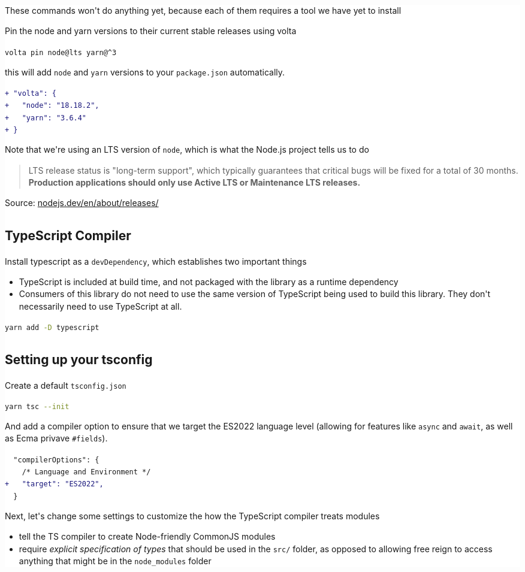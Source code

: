 These commands won't do anything yet, because each of them requires a tool we have yet to install

Pin the node and yarn versions to their current stable releases using volta

```sh
volta pin node@lts yarn@^3
```

this will add `node` and `yarn` versions to your `package.json` automatically. 

```diff
+ "volta": {
+   "node": "18.18.2",
+   "yarn": "3.6.4"
+ }
```

Note that we're using an LTS version of `node`, which is what the Node.js project tells us to do

> LTS release status is "long-term support", which typically guarantees that critical bugs will be fixed for a total of 30 months. **Production applications should only use Active LTS or Maintenance LTS releases.**

Source: [nodejs.dev/en/about/releases/](https://nodejs.dev/en/about/releases/)

## TypeScript Compiler

Install typescript as a `devDependency`, which establishes two important things

- TypeScript is included at build time, and not packaged with the library as a runtime dependency
- Consumers of this library do not need to use the same version of TypeScript being used to build this library. They don't necessarily need to use TypeScript at all.

```sh
yarn add -D typescript
```

## Setting up your tsconfig

Create a default `tsconfig.json`

```sh
yarn tsc --init
```

And add a compiler option to ensure that we target the ES2022 language level (allowing for features like `async` and `await`, as well as Ecma privave `#fields`).

```diff
  "compilerOptions": {
    /* Language and Environment */
+   "target": "ES2022",
  }
```

Next, let's change some settings to customize the how the TypeScript compiler treats modules

- tell the TS compiler to create Node-friendly CommonJS modules
- require _explicit specification of types_ that should be used in the `src/` folder, as opposed to allowing free reign to access anything that might be in the `node_modules` folder
